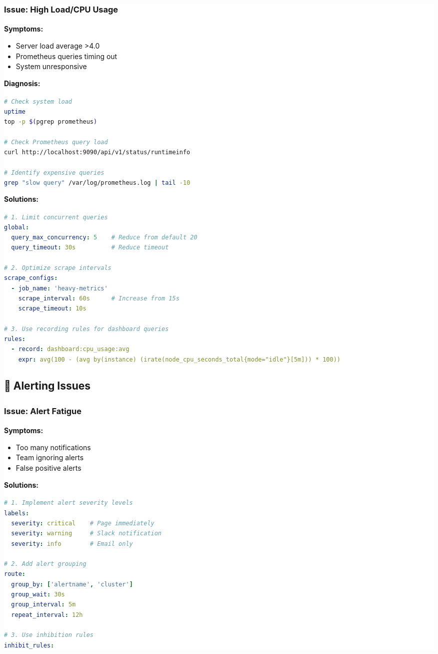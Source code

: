 ### Issue: High Load/CPU Usage

**Symptoms:**
- Server load average >4.0
- Prometheus queries timing out
- System unresponsive

**Diagnosis:**
```bash
# Check system load
uptime
top -p $(pgrep prometheus)

# Check Prometheus query load
curl http://localhost:9090/api/v1/status/runtimeinfo

# Identify expensive queries
grep "slow query" /var/log/prometheus.log | tail -10
```

**Solutions:**
```yaml
# 1. Limit concurrent queries
global:
  query_max_concurrency: 5    # Reduce from default 20
  query_timeout: 30s          # Reduce timeout

# 2. Optimize scrape intervals
scrape_configs:
  - job_name: 'heavy-metrics'
    scrape_interval: 60s      # Increase from 15s
    scrape_timeout: 10s

# 3. Use recording rules for dashboard queries
rules:
  - record: dashboard:cpu_usage:avg
    expr: avg(100 - (avg by(instance) (irate(node_cpu_seconds_total{mode="idle"}[5m])) * 100))
```

## 🚨 Alerting Issues

### Issue: Alert Fatigue

**Symptoms:**
- Too many notifications
- Team ignoring alerts
- False positive alerts

**Solutions:**
```yaml
# 1. Implement alert severity levels
labels:
  severity: critical    # Page immediately
  severity: warning     # Slack notification
  severity: info        # Email only

# 2. Add alert grouping
route:
  group_by: ['alertname', 'cluster']
  group_wait: 30s
  group_interval: 5m
  repeat_interval: 12h

# 3. Use inhibition rules
inhibit_rules:
```